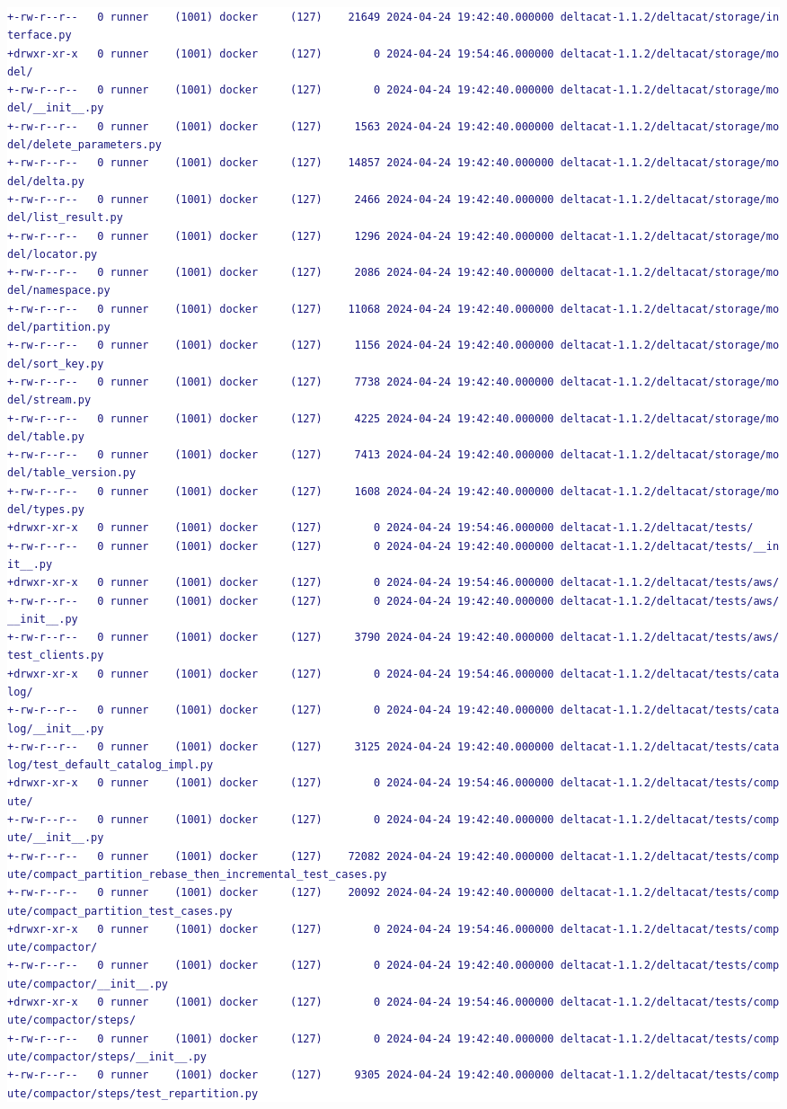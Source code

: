```diff
+-rw-r--r--   0 runner    (1001) docker     (127)    21649 2024-04-24 19:42:40.000000 deltacat-1.1.2/deltacat/storage/interface.py
+drwxr-xr-x   0 runner    (1001) docker     (127)        0 2024-04-24 19:54:46.000000 deltacat-1.1.2/deltacat/storage/model/
+-rw-r--r--   0 runner    (1001) docker     (127)        0 2024-04-24 19:42:40.000000 deltacat-1.1.2/deltacat/storage/model/__init__.py
+-rw-r--r--   0 runner    (1001) docker     (127)     1563 2024-04-24 19:42:40.000000 deltacat-1.1.2/deltacat/storage/model/delete_parameters.py
+-rw-r--r--   0 runner    (1001) docker     (127)    14857 2024-04-24 19:42:40.000000 deltacat-1.1.2/deltacat/storage/model/delta.py
+-rw-r--r--   0 runner    (1001) docker     (127)     2466 2024-04-24 19:42:40.000000 deltacat-1.1.2/deltacat/storage/model/list_result.py
+-rw-r--r--   0 runner    (1001) docker     (127)     1296 2024-04-24 19:42:40.000000 deltacat-1.1.2/deltacat/storage/model/locator.py
+-rw-r--r--   0 runner    (1001) docker     (127)     2086 2024-04-24 19:42:40.000000 deltacat-1.1.2/deltacat/storage/model/namespace.py
+-rw-r--r--   0 runner    (1001) docker     (127)    11068 2024-04-24 19:42:40.000000 deltacat-1.1.2/deltacat/storage/model/partition.py
+-rw-r--r--   0 runner    (1001) docker     (127)     1156 2024-04-24 19:42:40.000000 deltacat-1.1.2/deltacat/storage/model/sort_key.py
+-rw-r--r--   0 runner    (1001) docker     (127)     7738 2024-04-24 19:42:40.000000 deltacat-1.1.2/deltacat/storage/model/stream.py
+-rw-r--r--   0 runner    (1001) docker     (127)     4225 2024-04-24 19:42:40.000000 deltacat-1.1.2/deltacat/storage/model/table.py
+-rw-r--r--   0 runner    (1001) docker     (127)     7413 2024-04-24 19:42:40.000000 deltacat-1.1.2/deltacat/storage/model/table_version.py
+-rw-r--r--   0 runner    (1001) docker     (127)     1608 2024-04-24 19:42:40.000000 deltacat-1.1.2/deltacat/storage/model/types.py
+drwxr-xr-x   0 runner    (1001) docker     (127)        0 2024-04-24 19:54:46.000000 deltacat-1.1.2/deltacat/tests/
+-rw-r--r--   0 runner    (1001) docker     (127)        0 2024-04-24 19:42:40.000000 deltacat-1.1.2/deltacat/tests/__init__.py
+drwxr-xr-x   0 runner    (1001) docker     (127)        0 2024-04-24 19:54:46.000000 deltacat-1.1.2/deltacat/tests/aws/
+-rw-r--r--   0 runner    (1001) docker     (127)        0 2024-04-24 19:42:40.000000 deltacat-1.1.2/deltacat/tests/aws/__init__.py
+-rw-r--r--   0 runner    (1001) docker     (127)     3790 2024-04-24 19:42:40.000000 deltacat-1.1.2/deltacat/tests/aws/test_clients.py
+drwxr-xr-x   0 runner    (1001) docker     (127)        0 2024-04-24 19:54:46.000000 deltacat-1.1.2/deltacat/tests/catalog/
+-rw-r--r--   0 runner    (1001) docker     (127)        0 2024-04-24 19:42:40.000000 deltacat-1.1.2/deltacat/tests/catalog/__init__.py
+-rw-r--r--   0 runner    (1001) docker     (127)     3125 2024-04-24 19:42:40.000000 deltacat-1.1.2/deltacat/tests/catalog/test_default_catalog_impl.py
+drwxr-xr-x   0 runner    (1001) docker     (127)        0 2024-04-24 19:54:46.000000 deltacat-1.1.2/deltacat/tests/compute/
+-rw-r--r--   0 runner    (1001) docker     (127)        0 2024-04-24 19:42:40.000000 deltacat-1.1.2/deltacat/tests/compute/__init__.py
+-rw-r--r--   0 runner    (1001) docker     (127)    72082 2024-04-24 19:42:40.000000 deltacat-1.1.2/deltacat/tests/compute/compact_partition_rebase_then_incremental_test_cases.py
+-rw-r--r--   0 runner    (1001) docker     (127)    20092 2024-04-24 19:42:40.000000 deltacat-1.1.2/deltacat/tests/compute/compact_partition_test_cases.py
+drwxr-xr-x   0 runner    (1001) docker     (127)        0 2024-04-24 19:54:46.000000 deltacat-1.1.2/deltacat/tests/compute/compactor/
+-rw-r--r--   0 runner    (1001) docker     (127)        0 2024-04-24 19:42:40.000000 deltacat-1.1.2/deltacat/tests/compute/compactor/__init__.py
+drwxr-xr-x   0 runner    (1001) docker     (127)        0 2024-04-24 19:54:46.000000 deltacat-1.1.2/deltacat/tests/compute/compactor/steps/
+-rw-r--r--   0 runner    (1001) docker     (127)        0 2024-04-24 19:42:40.000000 deltacat-1.1.2/deltacat/tests/compute/compactor/steps/__init__.py
+-rw-r--r--   0 runner    (1001) docker     (127)     9305 2024-04-24 19:42:40.000000 deltacat-1.1.2/deltacat/tests/compute/compactor/steps/test_repartition.py
```